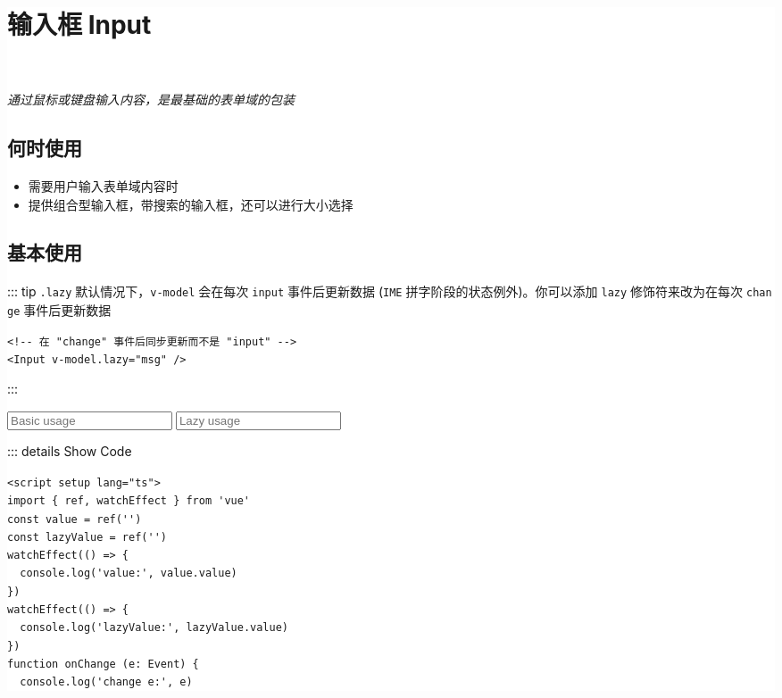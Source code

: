 # 输入框 Input

<BackTop />
<Watermark fullscreen content="Vue Amazing UI" />

<br/>

*通过鼠标或键盘输入内容，是最基础的表单域的包装*

## 何时使用

- 需要用户输入表单域内容时
- 提供组合型输入框，带搜索的输入框，还可以进行大小选择

<script setup lang="ts">
import { ref, watchEffect } from 'vue'
const value = ref('')
const lazyValue = ref('')
watchEffect(() => {
  console.log('value:', value.value)
})
watchEffect(() => {
  console.log('lazyValue:', lazyValue.value)
})
function onChange (e: Event) {
  console.log('change e:', e)
}
function onEnter (e: KeyboardEvent) {
  console.log('enter e:', e)
}
</script>

## 基本使用

::: tip `.lazy`
默认情况下，`v-model` 会在每次 `input` 事件后更新数据 (`IME` 拼字阶段的状态例外)。你可以添加 `lazy` 修饰符来改为在每次 `change` 事件后更新数据

```vue
<!-- 在 "change" 事件后同步更新而不是 "input" -->
<Input v-model.lazy="msg" />
```

:::

<Space gap="small" vertical>
  <Input :width="200" v-model:value="value" placeholder="Basic usage" @change="onChange" @enter="onEnter" />
  <Input :width="200" v-model:value.lazy="lazyValue" placeholder="Lazy usage" @change="onChange" @enter="onEnter" />
</Space>

::: details Show Code

```vue
<script setup lang="ts">
import { ref, watchEffect } from 'vue'
const value = ref('')
const lazyValue = ref('')
watchEffect(() => {
  console.log('value:', value.value)
})
watchEffect(() => {
  console.log('lazyValue:', lazyValue.value)
})
function onChange (e: Event) {
  console.log('change e:', e)
```